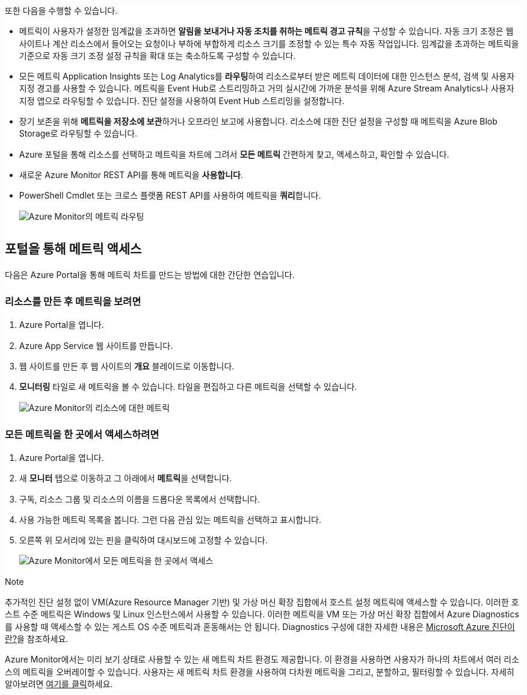 또한 다음을 수행할 수 있습니다.

* 메트릭이 사용자가 설정한 임계값을 초과하면 **알림을 보내거나 자동 조치를 취하는 메트릭 경고 규칙**을 구성할 수 있습니다. 자동 크기 조정은 웹 사이트나 계산 리소스에서 들어오는 요청이나 부하에 부합하게 리소스 크기를 조정할 수 있는 특수 자동 작업입니다. 임계값을 초과하는 메트릭을 기준으로 자동 크기 조정 설정 규칙을 확대 또는 축소하도록 구성할 수 있습니다.

* 모든 메트릭 Application Insights 또는 Log Analytics를 **라우팅**하여 리소스로부터 받은 메트릭 데이터에 대한 인스턴스 분석, 검색 및 사용자 지정 경고를 사용할 수 있습니다. 메트릭을 Event Hub로 스트리밍하고 거의 실시간에 가까운 분석을 위해 Azure Stream Analytics나 사용자 지정 앱으로 라우팅할 수 있습니다. 진단 설정을 사용하여 Event Hub 스트리밍을 설정합니다.

* 장기 보존을 위해 **메트릭을 저장소에 보관**하거나 오프라인 보고에 사용합니다. 리소스에 대한 진단 설정을 구성할 때 메트릭을 Azure Blob Storage로 라우팅할 수 있습니다.

* Azure 포털을 통해 리소스를 선택하고 메트릭을 차트에 그려서 **모든 메트릭** 간편하게 찾고, 액세스하고, 확인할 수 있습니다.

* 새로운 Azure Monitor REST API를 통해 메트릭을 **사용합니다**.

* PowerShell Cmdlet 또는 크로스 플랫폼 REST API를 사용하여 메트릭을 **쿼리**합니다.

  ![Azure Monitor의 메트릭 라우팅](./media/monitoring-overview-metrics/Metrics_Overview_v4.png)

## <a name="access-metrics-via-the-portal"></a>포털을 통해 메트릭 액세스
다음은 Azure Portal을 통해 메트릭 차트를 만드는 방법에 대한 간단한 연습입니다.

### <a name="to-view-metrics-after-creating-a-resource"></a>리소스를 만든 후 메트릭을 보려면
1. Azure Portal을 엽니다.
2. Azure App Service 웹 사이트를 만듭니다.
3. 웹 사이트를 만든 후 웹 사이트의 **개요** 블레이드로 이동합니다.
4. **모니터링** 타일로 새 메트릭을 볼 수 있습니다. 타일을 편집하고 다른 메트릭을 선택할 수 있습니다.

   ![Azure Monitor의 리소스에 대한 메트릭](./media/monitoring-overview-metrics/MetricsOverview1.png)

### <a name="to-access-all-metrics-in-a-single-place"></a>모든 메트릭을 한 곳에서 액세스하려면
1. Azure Portal을 엽니다.
2. 새 **모니터** 탭으로 이동하고 그 아래에서 **메트릭**을 선택합니다.
3. 구독, 리소스 그룹 및 리소스의 이름을 드롭다운 목록에서 선택합니다.
4. 사용 가능한 메트릭 목록을 봅니다. 그런 다음 관심 있는 메트릭을 선택하고 표시합니다.
5. 오른쪽 위 모서리에 있는 핀을 클릭하여 대시보드에 고정할 수 있습니다.

   ![Azure Monitor에서 모든 메트릭을 한 곳에서 액세스](./media/monitoring-overview-metrics/MetricsOverview2.png)

> [!NOTE]
> 추가적인 진단 설정 없이 VM(Azure Resource Manager 기반) 및 가상 머신 확장 집합에서 호스트 설정 메트릭에 액세스할 수 있습니다. 이러한 호스트 수준 메트릭은 Windows 및 Linux 인스턴스에서 사용할 수 있습니다. 이러한 메트릭을 VM 또는 가상 머신 확장 집합에서 Azure Diagnostics를 사용할 때 액세스할 수 있는 게스트 OS 수준 메트릭과 혼동해서는 안 됩니다. Diagnostics 구성에 대한 자세한 내용은 [Microsoft Azure 진단이란?](../azure-diagnostics.md)을 참조하세요.
>
>

Azure Monitor에서는 미리 보기 상태로 사용할 수 있는 새 메트릭 차트 환경도 제공합니다. 이 환경을 사용하면 사용자가 하나의 차트에서 여러 리소스의 메트릭을 오버레이할 수 있습니다. 사용자는 새 메트릭 차트 환경을 사용하여 다차원 메트릭을 그리고, 분할하고, 필터링할 수 있습니다. 자세히 알아보려면 [여기를 클릭](https://aka.ms/azuremonitor/new-metrics-charts)하세요.
